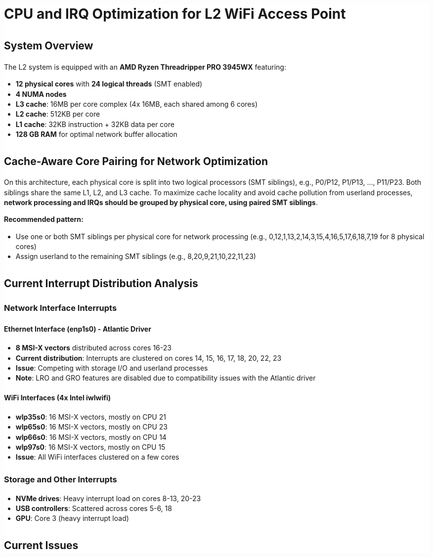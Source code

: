 # CPU and IRQ Optimization for L2 WiFi Access Point

## System Overview

The L2 system is equipped with an **AMD Ryzen Threadripper PRO 3945WX** featuring:
- **12 physical cores** with **24 logical threads** (SMT enabled)
- **4 NUMA nodes**
- **L3 cache**: 16MB per core complex (4x 16MB, each shared among 6 cores)
- **L2 cache**: 512KB per core
- **L1 cache**: 32KB instruction + 32KB data per core
- **128 GB RAM** for optimal network buffer allocation

## Cache-Aware Core Pairing for Network Optimization

On this architecture, each physical core is split into two logical processors (SMT siblings), e.g., P0/P12, P1/P13, ..., P11/P23. Both siblings share the same L1, L2, and L3 cache. To maximize cache locality and avoid cache pollution from userland processes, **network processing and IRQs should be grouped by physical core, using paired SMT siblings**.

**Recommended pattern:**
- Use one or both SMT siblings per physical core for network processing (e.g., 0,12,1,13,2,14,3,15,4,16,5,17,6,18,7,19 for 8 physical cores)
- Assign userland to the remaining SMT siblings (e.g., 8,20,9,21,10,22,11,23)

## Current Interrupt Distribution Analysis

### Network Interface Interrupts

#### Ethernet Interface (enp1s0) - Atlantic Driver
- **8 MSI-X vectors** distributed across cores 16-23
- **Current distribution**: Interrupts are clustered on cores 14, 15, 16, 17, 18, 20, 22, 23
- **Issue**: Competing with storage I/O and userland processes
- **Note**: LRO and GRO features are disabled due to compatibility issues with the Atlantic driver

#### WiFi Interfaces (4x Intel iwlwifi)
- **wlp35s0**: 16 MSI-X vectors, mostly on CPU 21
- **wlp65s0**: 16 MSI-X vectors, mostly on CPU 23
- **wlp66s0**: 16 MSI-X vectors, mostly on CPU 14
- **wlp97s0**: 16 MSI-X vectors, mostly on CPU 15
- **Issue**: All WiFi interfaces clustered on a few cores

### Storage and Other Interrupts
- **NVMe drives**: Heavy interrupt load on cores 8-13, 20-23
- **USB controllers**: Scattered across cores 5-6, 18
- **GPU**: Core 3 (heavy interrupt load)

## Current Issues
